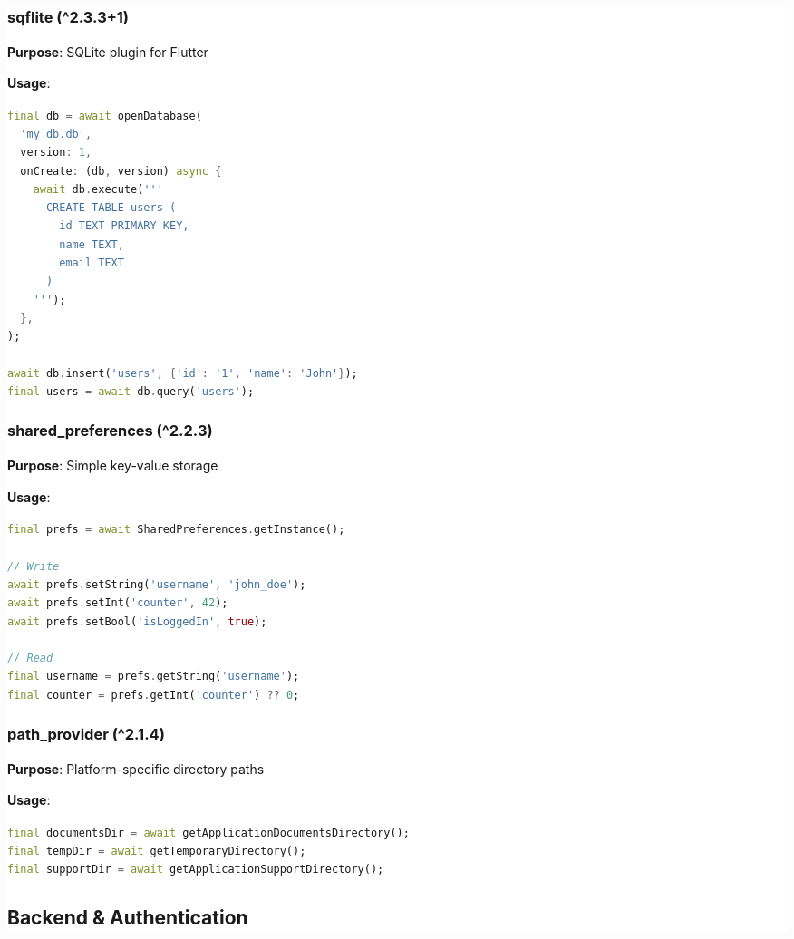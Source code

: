 ### sqflite (^2.3.3+1)
**Purpose**: SQLite plugin for Flutter

**Usage**:
```dart
final db = await openDatabase(
  'my_db.db',
  version: 1,
  onCreate: (db, version) async {
    await db.execute('''
      CREATE TABLE users (
        id TEXT PRIMARY KEY,
        name TEXT,
        email TEXT
      )
    ''');
  },
);

await db.insert('users', {'id': '1', 'name': 'John'});
final users = await db.query('users');
```

### shared_preferences (^2.2.3)
**Purpose**: Simple key-value storage

**Usage**:
```dart
final prefs = await SharedPreferences.getInstance();

// Write
await prefs.setString('username', 'john_doe');
await prefs.setInt('counter', 42);
await prefs.setBool('isLoggedIn', true);

// Read
final username = prefs.getString('username');
final counter = prefs.getInt('counter') ?? 0;
```

### path_provider (^2.1.4)
**Purpose**: Platform-specific directory paths

**Usage**:
```dart
final documentsDir = await getApplicationDocumentsDirectory();
final tempDir = await getTemporaryDirectory();
final supportDir = await getApplicationSupportDirectory();
```

## Backend & Authentication
